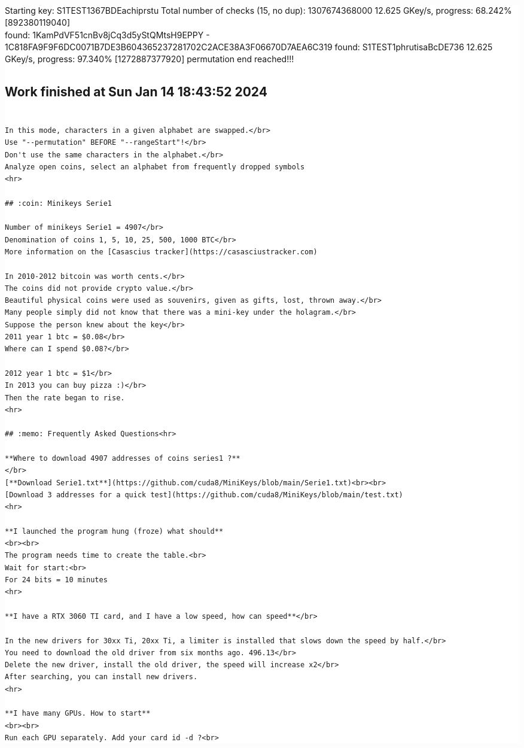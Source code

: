 Starting key: S1TEST1367BDEachiprstu
Total number of checks (15, no dup): 1307674368000
 12.625 GKey/s, progress: 68.242% [892380119040]      
found: 1KamPdVF51cnBv8jCq3d5yStQMtsH9EPPY - 1C818FA9F9F6DC0071B7DE3B604365237281702C2ACE38A3F06670D7AEA6C319
found: S1TEST1phrutisaBcDE736 
 12.625 GKey/s, progress: 97.340% [1272887377920]      permutation end reached!!!

Work finished at Sun Jan 14 18:43:52 2024
------------------------
```

In this mode, characters in a given alphabet are swapped.</br>
Use "--permutation" BEFORE "--rangeStart"!</br>
Don't use the same characters in the alphabet.</br>
Analyze open coins, select an alphabet from frequently dropped symbols
<hr>

## :coin: Minikeys Serie1

Number of minikeys Serie1 = 4907</br> 
Denomination of coins 1, 5, 10, 25, 500, 1000 BTC</br>
More information on the [Casascius tracker](https://casasciustracker.com)

In 2010-2012 bitcoin was worth cents.</br>
The coins did not provide crypto value.</br>
Beautiful physical coins were used as souvenirs, given as gifts, lost, thrown away.</br>
Many people simply did not know that there was a mini-key under the holagram.</br>
Suppose the person knew about the key</br>
2011 year 1 btc = $0.08</br>
Where can I spend $0.08?</br>

2012 year 1 btc = $1</br>
In 2013 you can buy pizza :)</br>
Then the rate began to rise.
<hr>

## :memo: Frequently Asked Questions<hr>

**Where to download 4907 addresses of coins series1 ?**
</br>
[**Download Serie1.txt**](https://github.com/cuda8/MiniKeys/blob/main/Serie1.txt)<br><br>
[Download 3 addresses for a quick test](https://github.com/cuda8/MiniKeys/blob/main/test.txt)
<hr>

**I launched the program hung (froze) what should**
<br><br>
The program needs time to create the table.<br>
Wait for start:<br>
For 24 bits = 10 minutes
<hr>

**I have a RTX 3060 TI card, and I have a low speed, how can speed**</br>

In the new drivers for 30xx Ti, 20xx Ti, a limiter is installed that slows down the speed by half.</br>
You need to download the old driver from six months ago. 496.13</br>
Delete the new driver, install the old driver, the speed will increase x2</br>
After searching, you can install new drivers.
<hr>

**I have many GPUs. How to start**
<br><br>
Run each GPU separately. Add your card id -d ?<br>
```